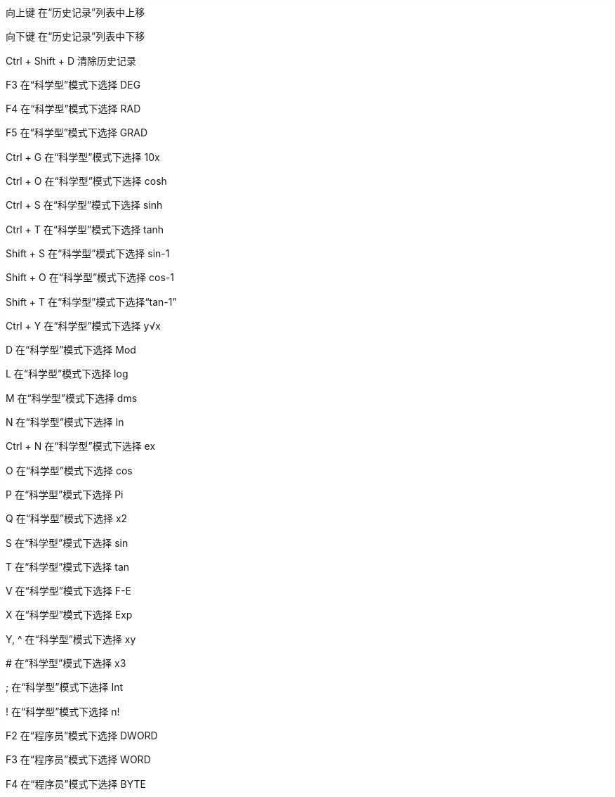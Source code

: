 向上键 在“历史记录”列表中上移

向下键 在“历史记录”列表中下移

Ctrl + Shift + D 清除历史记录

F3 在“科学型”模式下选择 DEG

F4 在“科学型”模式下选择 RAD

F5 在“科学型”模式下选择 GRAD

Ctrl + G 在“科学型”模式下选择 10x

Ctrl + O 在“科学型”模式下选择 cosh

Ctrl + S 在“科学型”模式下选择 sinh

Ctrl + T 在“科学型”模式下选择 tanh

Shift + S 在“科学型”模式下选择 sin-1

Shift + O 在“科学型”模式下选择 cos-1

Shift + T 在“科学型”模式下选择“tan-1”

Ctrl + Y 在“科学型”模式下选择 y√x

D 在“科学型”模式下选择 Mod

L 在“科学型”模式下选择 log

M 在“科学型”模式下选择 dms

N 在“科学型”模式下选择 ln

Ctrl + N 在“科学型”模式下选择 ex

O 在“科学型”模式下选择 cos

P 在“科学型”模式下选择 Pi

Q 在“科学型”模式下选择 x2

S 在“科学型”模式下选择 sin

T 在“科学型”模式下选择 tan

V 在“科学型”模式下选择 F-E

X 在“科学型”模式下选择 Exp

Y, ^ 在“科学型”模式下选择 xy

\# 在“科学型”模式下选择 x3

; 在“科学型”模式下选择 Int

! 在“科学型”模式下选择 n!

F2 在“程序员”模式下选择 DWORD

F3 在“程序员”模式下选择 WORD

F4 在“程序员”模式下选择 BYTE
